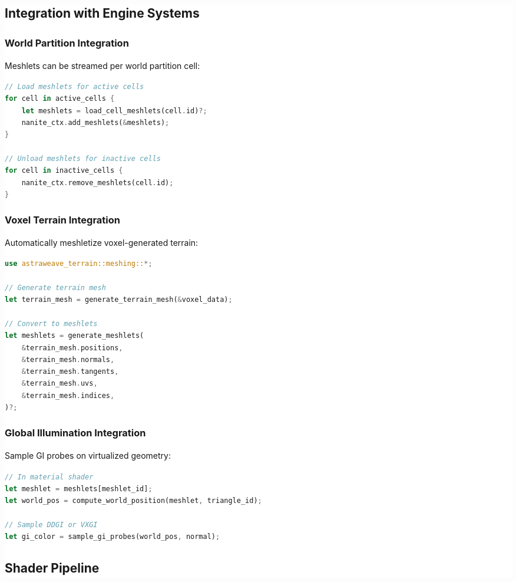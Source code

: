 ## Integration with Engine Systems

### World Partition Integration

Meshlets can be streamed per world partition cell:

```rust
// Load meshlets for active cells
for cell in active_cells {
    let meshlets = load_cell_meshlets(cell.id)?;
    nanite_ctx.add_meshlets(&meshlets);
}

// Unload meshlets for inactive cells
for cell in inactive_cells {
    nanite_ctx.remove_meshlets(cell.id);
}
```

### Voxel Terrain Integration

Automatically meshletize voxel-generated terrain:

```rust
use astraweave_terrain::meshing::*;

// Generate terrain mesh
let terrain_mesh = generate_terrain_mesh(&voxel_data);

// Convert to meshlets
let meshlets = generate_meshlets(
    &terrain_mesh.positions,
    &terrain_mesh.normals,
    &terrain_mesh.tangents,
    &terrain_mesh.uvs,
    &terrain_mesh.indices,
)?;
```

### Global Illumination Integration

Sample GI probes on virtualized geometry:

```rust
// In material shader
let meshlet = meshlets[meshlet_id];
let world_pos = compute_world_position(meshlet, triangle_id);

// Sample DDGI or VXGI
let gi_color = sample_gi_probes(world_pos, normal);
```

## Shader Pipeline
